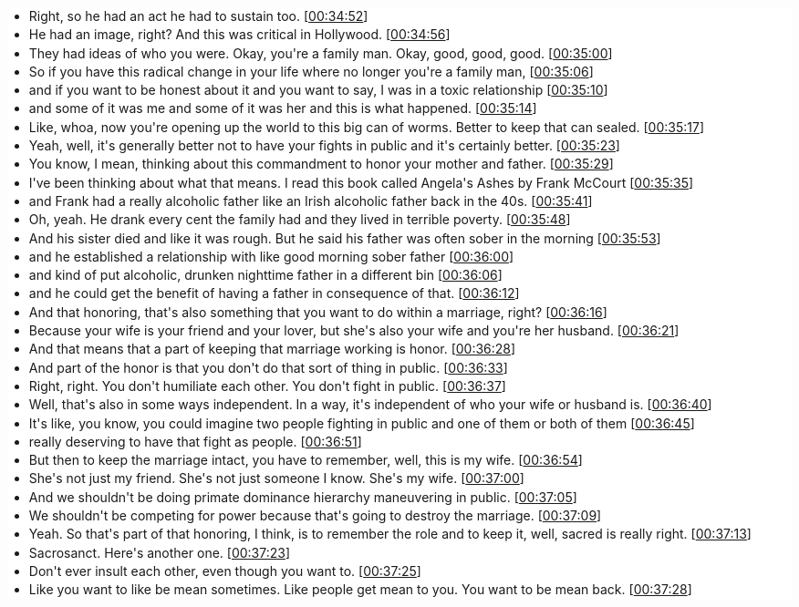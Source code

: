 *  Right, so he had an act he had to sustain too. [[00:34:52](https://www.youtube.com/watch?v=QBEZhjnZTks&t=2092.0s)]
*  He had an image, right? And this was critical in Hollywood. [[00:34:56](https://www.youtube.com/watch?v=QBEZhjnZTks&t=2096.0s)]
*  They had ideas of who you were. Okay, you're a family man. Okay, good, good, good. [[00:35:00](https://www.youtube.com/watch?v=QBEZhjnZTks&t=2100.0s)]
*  So if you have this radical change in your life where no longer you're a family man, [[00:35:06](https://www.youtube.com/watch?v=QBEZhjnZTks&t=2106.0s)]
*  and if you want to be honest about it and you want to say, I was in a toxic relationship [[00:35:10](https://www.youtube.com/watch?v=QBEZhjnZTks&t=2110.0s)]
*  and some of it was me and some of it was her and this is what happened. [[00:35:14](https://www.youtube.com/watch?v=QBEZhjnZTks&t=2114.0s)]
*  Like, whoa, now you're opening up the world to this big can of worms. Better to keep that can sealed. [[00:35:17](https://www.youtube.com/watch?v=QBEZhjnZTks&t=2117.0s)]
*  Yeah, well, it's generally better not to have your fights in public and it's certainly better. [[00:35:23](https://www.youtube.com/watch?v=QBEZhjnZTks&t=2123.0s)]
*  You know, I mean, thinking about this commandment to honor your mother and father. [[00:35:29](https://www.youtube.com/watch?v=QBEZhjnZTks&t=2129.0s)]
*  I've been thinking about what that means. I read this book called Angela's Ashes by Frank McCourt [[00:35:35](https://www.youtube.com/watch?v=QBEZhjnZTks&t=2135.0s)]
*  and Frank had a really alcoholic father like an Irish alcoholic father back in the 40s. [[00:35:41](https://www.youtube.com/watch?v=QBEZhjnZTks&t=2141.0s)]
*  Oh, yeah. He drank every cent the family had and they lived in terrible poverty. [[00:35:48](https://www.youtube.com/watch?v=QBEZhjnZTks&t=2148.0s)]
*  And his sister died and like it was rough. But he said his father was often sober in the morning [[00:35:53](https://www.youtube.com/watch?v=QBEZhjnZTks&t=2153.0s)]
*  and he established a relationship with like good morning sober father [[00:36:00](https://www.youtube.com/watch?v=QBEZhjnZTks&t=2160.0s)]
*  and kind of put alcoholic, drunken nighttime father in a different bin [[00:36:06](https://www.youtube.com/watch?v=QBEZhjnZTks&t=2166.0s)]
*  and he could get the benefit of having a father in consequence of that. [[00:36:12](https://www.youtube.com/watch?v=QBEZhjnZTks&t=2172.0s)]
*  And that honoring, that's also something that you want to do within a marriage, right? [[00:36:16](https://www.youtube.com/watch?v=QBEZhjnZTks&t=2176.0s)]
*  Because your wife is your friend and your lover, but she's also your wife and you're her husband. [[00:36:21](https://www.youtube.com/watch?v=QBEZhjnZTks&t=2181.0s)]
*  And that means that a part of keeping that marriage working is honor. [[00:36:28](https://www.youtube.com/watch?v=QBEZhjnZTks&t=2188.0s)]
*  And part of the honor is that you don't do that sort of thing in public. [[00:36:33](https://www.youtube.com/watch?v=QBEZhjnZTks&t=2193.0s)]
*  Right, right. You don't humiliate each other. You don't fight in public. [[00:36:37](https://www.youtube.com/watch?v=QBEZhjnZTks&t=2197.0s)]
*  Well, that's also in some ways independent. In a way, it's independent of who your wife or husband is. [[00:36:40](https://www.youtube.com/watch?v=QBEZhjnZTks&t=2200.0s)]
*  It's like, you know, you could imagine two people fighting in public and one of them or both of them [[00:36:45](https://www.youtube.com/watch?v=QBEZhjnZTks&t=2205.0s)]
*  really deserving to have that fight as people. [[00:36:51](https://www.youtube.com/watch?v=QBEZhjnZTks&t=2211.0s)]
*  But then to keep the marriage intact, you have to remember, well, this is my wife. [[00:36:54](https://www.youtube.com/watch?v=QBEZhjnZTks&t=2214.0s)]
*  She's not just my friend. She's not just someone I know. She's my wife. [[00:37:00](https://www.youtube.com/watch?v=QBEZhjnZTks&t=2220.0s)]
*  And we shouldn't be doing primate dominance hierarchy maneuvering in public. [[00:37:05](https://www.youtube.com/watch?v=QBEZhjnZTks&t=2225.0s)]
*  We shouldn't be competing for power because that's going to destroy the marriage. [[00:37:09](https://www.youtube.com/watch?v=QBEZhjnZTks&t=2229.0s)]
*  Yeah. So that's part of that honoring, I think, is to remember the role and to keep it, well, sacred is really right. [[00:37:13](https://www.youtube.com/watch?v=QBEZhjnZTks&t=2233.0s)]
*  Sacrosanct. Here's another one. [[00:37:23](https://www.youtube.com/watch?v=QBEZhjnZTks&t=2243.0s)]
*  Don't ever insult each other, even though you want to. [[00:37:25](https://www.youtube.com/watch?v=QBEZhjnZTks&t=2245.0s)]
*  Like you want to like be mean sometimes. Like people get mean to you. You want to be mean back. [[00:37:28](https://www.youtube.com/watch?v=QBEZhjnZTks&t=2248.0s)]